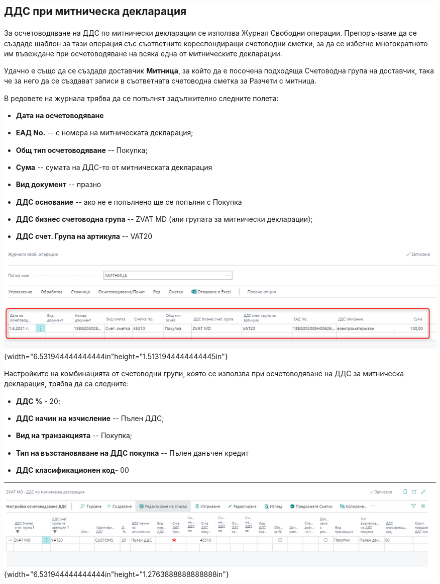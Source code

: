 ## ДДС при митническа декларация

За осчетоводяване на ДДС по митнически декларации се използва Журнал
Свободни операции. Препоръчваме да се създаде шаблон за тази операция
със съответните кореспондиращи счетоводни сметки, за да се избегне
многократното им въвеждане при осчетоводяване на всяка една от
митническите декларации.

Удачно е също да се създаде доставчик **Митница**, за който да е
посочена подходяща Счетоводна група на доставчик, така че за него да се
създават записи в съответната счетоводна сметка за Разчети с митница.

В редовете на журнала трябва да се попълнят задължително следните
полета:

-   **Дата на осчетоводяване**

-   **ЕАД No.** -- с номера на митническата декларация;

-   **Общ тип осчетоводяване** -- Покупка;

-   **Сума** -- сумата на ДДС-то от митническата декларация

-   **Вид документ** -- празно

-   **ДДС основание** -- ако не е попълнено ще се попълни с Покупка

-   **ДДС бизнес счетоводна група** -- ZVAT MD (или групата за
    митнически декларации);

-   **ДДС счет. Група на артикула** -- VAT20

![](.\/media/image22.png){width="6.531944444444444in"height="1.5131944444444445in"}

Настройките на комбинацията от счетоводни групи, която се използва при
осчетоводяване на ДДС за митническа декларация, трябва да са следните:

-   **ДДС %** - 20;

-   **ДДС начин на изчисление** -- Пълен ДДС;

-   **Вид на транзакцията** -- Покупка;

-   **Тип на възстановяване на ДДС покупка** -- Пълен данъчен кредит

-   **ДДС класификационен код**- 00

![](.\/media/image23.png){width="6.531944444444444in"height="1.2763888888888888in"}
